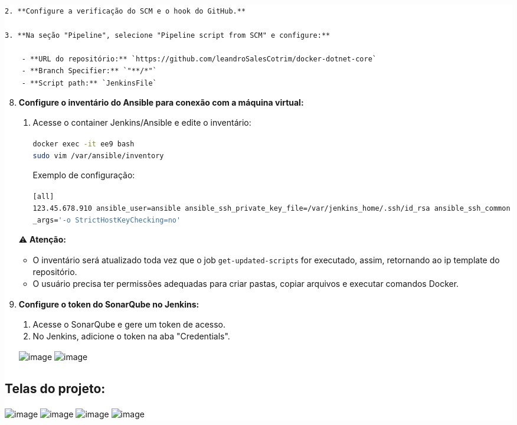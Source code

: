     2. **Configure a verificação do SCM e o hook do GitHub.**

    3. **Na seção "Pipeline", selecione "Pipeline script from SCM" e configure:**

        - **URL do repositório:** `https://github.com/leandroSalesCotrim/docker-dotnet-core`
        - **Branch Specifier:** `"**/*"`
        - **Script path:** `JenkinsFile`

8. **Configure o inventário do Ansible para conexão com a máquina virtual:**

    1. Acesse o container Jenkins/Ansible e edite o inventário:

        ```bash
        docker exec -it ee9 bash
        sudo vim /var/ansible/inventory
        ```

        Exemplo de configuração:

        ```bash
        [all]
        123.45.678.910 ansible_user=ansible ansible_ssh_private_key_file=/var/jenkins_home/.ssh/id_rsa ansible_ssh_common_args='-o StrictHostKeyChecking=no'
        ```

    ⚠️ **Atenção:**
    - O inventário será atualizado toda vez que o job `get-updated-scripts` for executado, assim, retornando ao ip template do repositório.
    - O usuário precisa ter permissões adequadas para criar pastas, copiar arquivos e executar comandos Docker.

9. **Configure o token do SonarQube no Jenkins:**

    1. Acesse o SonarQube e gere um token de acesso.
    2. No Jenkins, adicione o token na aba "Credentials".

    ![image](https://github.com/user-attachments/assets/3df9bd12-8bf8-4548-a268-a7eddb9366c8)
    ![image](https://github.com/user-attachments/assets/ca052a63-c49b-4027-9980-3cc46c033687)




## Telas do projeto:
![image](https://github.com/user-attachments/assets/f6af4c0c-631b-42e4-b454-371b8f2edcf2)
![image](https://github.com/user-attachments/assets/d9a977c2-7c87-4d56-9c1b-76833c1f5937)
![image](https://github.com/user-attachments/assets/7f7d427d-0710-4765-a834-d13e0099ca70)
![image](https://github.com/user-attachments/assets/8eb97fd8-2ba5-4352-92b3-2747ac3fe590)


